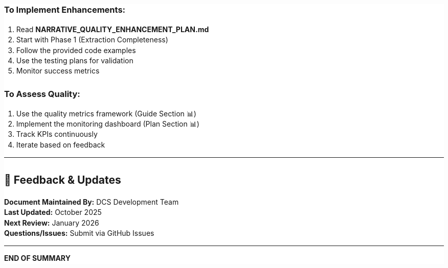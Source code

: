 ### To Implement Enhancements:
1. Read **NARRATIVE_QUALITY_ENHANCEMENT_PLAN.md**
2. Start with Phase 1 (Extraction Completeness)
3. Follow the provided code examples
4. Use the testing plans for validation
5. Monitor success metrics

### To Assess Quality:
1. Use the quality metrics framework (Guide Section 📊)
2. Implement the monitoring dashboard (Plan Section 📊)
3. Track KPIs continuously
4. Iterate based on feedback

---

## 📝 Feedback & Updates

**Document Maintained By:** DCS Development Team  
**Last Updated:** October 2025  
**Next Review:** January 2026  
**Questions/Issues:** Submit via GitHub Issues

---

**END OF SUMMARY**

